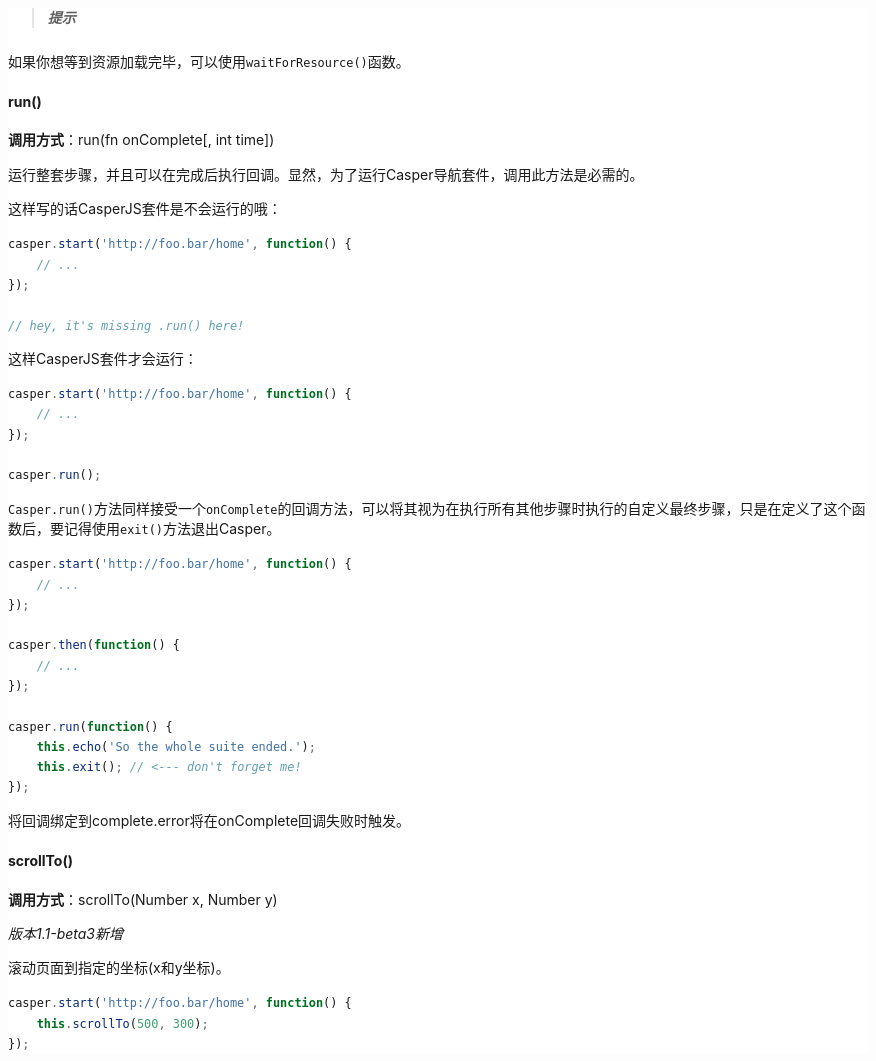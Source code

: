 > ##### 提示
如果你想等到资源加载完毕，可以使用`waitForResource()`函数。

#### run()
**调用方式**：run(fn onComplete\[, int time])

运行整套步骤，并且可以在完成后执行回调。显然，为了运行Casper导航套件，调用此方法是必需的。

这样写的话CasperJS套件是不会运行的哦：
```js
casper.start('http://foo.bar/home', function() {
    // ...
});

// hey, it's missing .run() here!
```

这样CasperJS套件才会运行：
```js
casper.start('http://foo.bar/home', function() {
    // ...
});

casper.run();
```

`Casper.run()`方法同样接受一个`onComplete`的回调方法，可以将其视为在执行所有其他步骤时执行的自定义最终步骤，只是在定义了这个函数后，要记得使用`exit()`方法退出Casper。
```js
casper.start('http://foo.bar/home', function() {
    // ...
});

casper.then(function() {
    // ...
});

casper.run(function() {
    this.echo('So the whole suite ended.');
    this.exit(); // <--- don't forget me!
});
```
将回调绑定到complete.error将在onComplete回调失败时触发。

#### scrollTo()
**调用方式**：scrollTo(Number x, Number y)

*版本1.1-beta3新增*

滚动页面到指定的坐标(x和y坐标)。
```js
casper.start('http://foo.bar/home', function() {
    this.scrollTo(500, 300);
});
```
